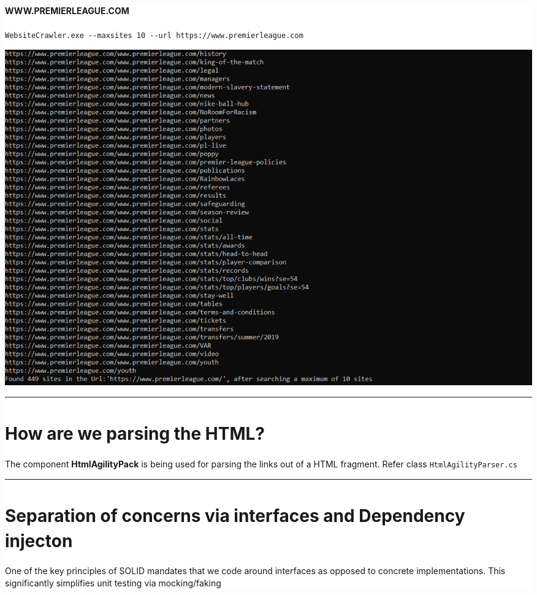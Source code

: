 #### WWW.PREMIERLEAGUE.COM
```
WebsiteCrawler.exe --maxsites 10 --url https://www.premierleague.com
```
![image](docs/images/example_output_premierleague.png)

---

# How are we parsing the HTML?
The component **HtmlAgilityPack** is being used for parsing the links out of a HTML fragment. Refer class `HtmlAgilityParser.cs`

---


# Separation of concerns via interfaces and Dependency injecton
One of the key principles of SOLID mandates that we code around interfaces as opposed to concrete implementations. This significantly simplifies unit testing via mocking/faking